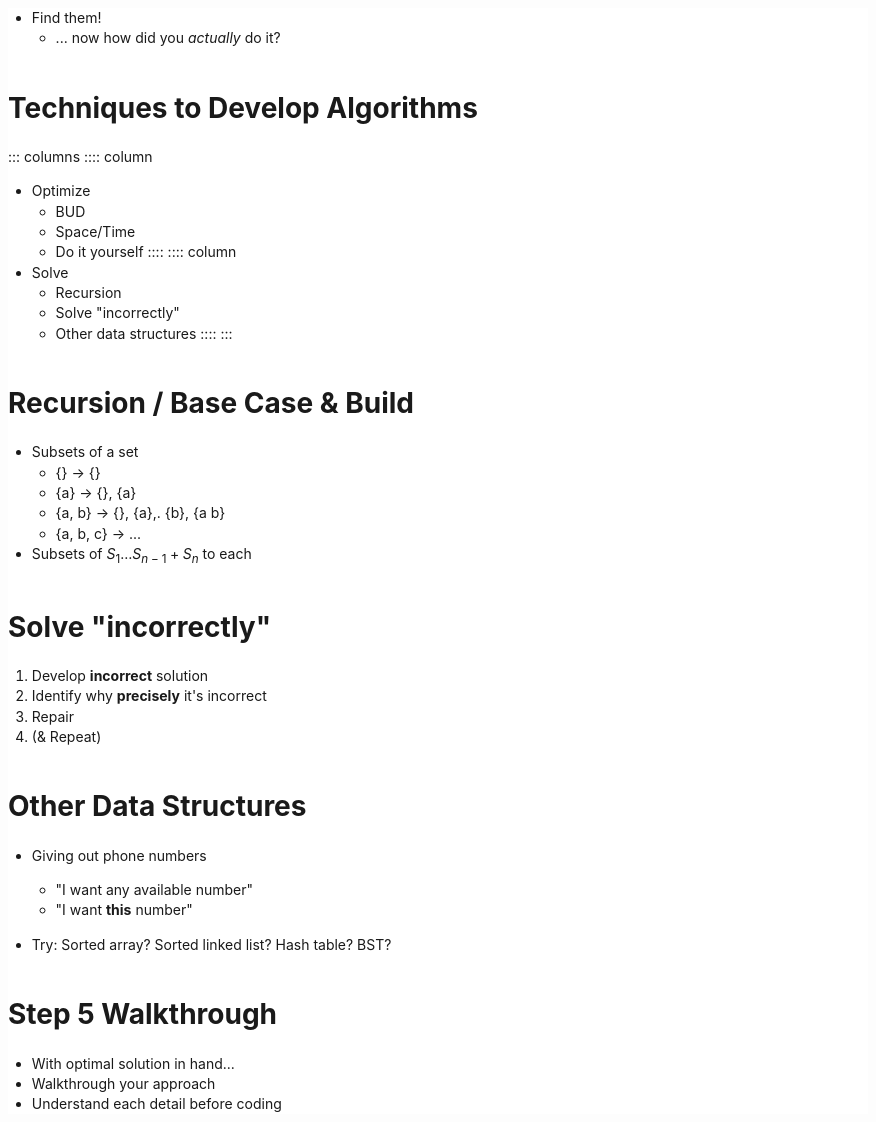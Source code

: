 * Find them!
  - ... now how did you *actually* do it?

# Techniques to Develop Algorithms

::: columns
:::: column
* Optimize
  - BUD
  - Space/Time
  - Do it yourself
::::
:::: column
* Solve
  - Recursion
  - Solve "incorrectly"
  - Other data structures
::::
:::

# Recursion / Base Case & Build

* Subsets of a set
  - {} -> {}
  - {a} -> {}, {a}
  - {a, b} -> {}, {a},. {b}, {a b}
  - {a, b, c} -> ...
* Subsets of ${S_{1}\ldots S_{n-1}} + S_n$ to each

# Solve "incorrectly"

1. Develop **incorrect** solution
2. Identify why **precisely** it's incorrect
3. Repair
4. (& Repeat)

# Other Data Structures

* Giving out phone numbers
  - "I want any available number"
  - "I want **this** number"

* Try: Sorted array? Sorted linked list? Hash table? BST?

# Step 5 Walkthrough

* With optimal solution in hand...
* Walkthrough your approach
* Understand each detail before coding
